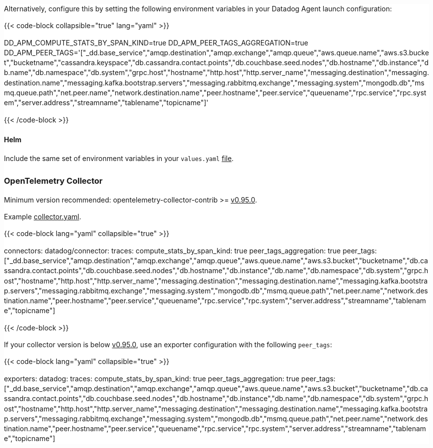 Alternatively, configure this by setting the following environment variables in your Datadog Agent launch configuration:

{{< code-block collapsible="true" lang="yaml" >}}

DD_APM_COMPUTE_STATS_BY_SPAN_KIND=true 
DD_APM_PEER_TAGS_AGGREGATION=true
DD_APM_PEER_TAGS='["_dd.base_service","amqp.destination","amqp.exchange","amqp.queue","aws.queue.name","aws.s3.bucket","bucketname","cassandra.keyspace","db.cassandra.contact.points","db.couchbase.seed.nodes","db.hostname","db.instance","db.name","db.namespace","db.system","grpc.host","hostname","http.host","http.server_name","messaging.destination","messaging.destination.name","messaging.kafka.bootstrap.servers","messaging.rabbitmq.exchange","messaging.system","mongodb.db","msmq.queue.path","net.peer.name","network.destination.name","peer.hostname","peer.service","queuename","rpc.service","rpc.system","server.address","streamname","tablename","topicname"]'

{{< /code-block >}}


#### Helm 
Include the same set of environment variables in your `values.yaml` [file][8].


### OpenTelemetry Collector 

Minimum version recommended: opentelemetry-collector-contrib >= [v0.95.0][7].

Example [collector.yaml][6].

{{< code-block lang="yaml"  collapsible="true" >}}

connectors:
  datadog/connector:
    traces:
      compute_stats_by_span_kind: true
      peer_tags_aggregation: true
      peer_tags: ["_dd.base_service","amqp.destination","amqp.exchange","amqp.queue","aws.queue.name","aws.s3.bucket","bucketname","db.cassandra.contact.points","db.couchbase.seed.nodes","db.hostname","db.instance","db.name","db.namespace","db.system","grpc.host","hostname","http.host","http.server_name","messaging.destination","messaging.destination.name","messaging.kafka.bootstrap.servers","messaging.rabbitmq.exchange","messaging.system","mongodb.db","msmq.queue.path","net.peer.name","network.destination.name","peer.hostname","peer.service","queuename","rpc.service","rpc.system","server.address","streamname","tablename","topicname"]

{{< /code-block >}}

If your collector version is below [v0.95.0][7], use an exporter configuration with the following `peer_tags`:


{{< code-block lang="yaml" collapsible="true" >}}

exporters:
  datadog:
    traces:
      compute_stats_by_span_kind: true
      peer_tags_aggregation: true
      peer_tags: ["_dd.base_service","amqp.destination","amqp.exchange","amqp.queue","aws.queue.name","aws.s3.bucket","bucketname","db.cassandra.contact.points","db.couchbase.seed.nodes","db.hostname","db.instance","db.name","db.namespace","db.system","grpc.host","hostname","http.host","http.server_name","messaging.destination","messaging.destination.name","messaging.kafka.bootstrap.servers","messaging.rabbitmq.exchange","messaging.system","mongodb.db","msmq.queue.path","net.peer.name","network.destination.name","peer.hostname","peer.service","queuename","rpc.service","rpc.system","server.address","streamname","tablename","topicname"]   


[1]: https://dtdg.co/latest-java-tracer
[1]: https://github.com/DataDog/dd-trace-go/releases/tag/v1.52.0
[1]: https://github.com/DataDog/dd-trace-js/releases/tag/v2.44.0
[2]: https://github.com/DataDog/dd-trace-js/releases/tag/v3.31.0
[3]: https://github.com/DataDog/dd-trace-js/releases/tag/v4.10.0
[1]: https://github.com/DataDog/dd-trace-php/releases/tag/0.90.0
[1]: https://github.com/DataDog/dd-trace-dotnet/releases/tag/v2.35.0
[1]: https://github.com/DataDog/dd-trace-py/releases/tag/v1.16.0
[1]: https://github.com/DataDog/dd-trace-rb/releases/tag/v1.13.0
[3]: /tracing/service_catalog/
[4]: https://github.com/DataDog/datadog-agent/releases/tag/7.50.3
[5]: /agent/guide/agent-configuration-files/?tab=agentv6v7
[6]: https://github.com/open-telemetry/opentelemetry-collector-contrib/blob/main/exporter/datadogexporter/examples/collector.yaml#L335-L357
[7]: https://github.com/open-telemetry/opentelemetry-collector-contrib/releases
[8]: https://github.com/DataDog/helm-charts/blob/main/charts/datadog/values.yaml#L517-L538 
[9]: https://github.com/DataDog/datadog-agent/releases/tag/7.55.1